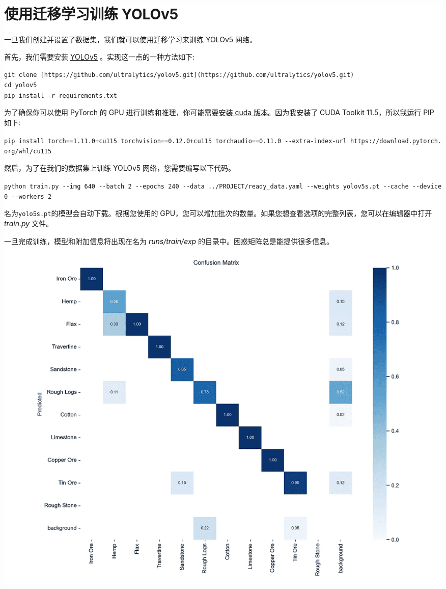# 使用迁移学习训练 YOLOv5

一旦我们创建并设置了数据集，我们就可以使用迁移学习来训练 YOLOv5 网络。

首先，我们需要安装 [YOLOv5](https://github.com/ultralytics/yolov5) 。实现这一点的一种方法如下:

```
git clone [https://github.com/ultralytics/yolov5.git](https://github.com/ultralytics/yolov5.git)
cd yolov5
pip install -r requirements.txt
```

为了确保你可以使用 PyTorch 的 GPU 进行训练和推理，你可能需要[安装 cuda 版本](https://www.datasciencelearner.com/assertionerror-torch-not-compiled-with-cuda-enabled-fix/)。因为我安装了 CUDA Toolkit 11.5，所以我运行 PIP 如下:

```
pip install torch==1.11.0+cu115 torchvision==0.12.0+cu115 torchaudio==0.11.0 --extra-index-url https://download.pytorch.org/whl/cu115
```

然后，为了在我们的数据集上训练 YOLOv5 网络，您需要编写以下代码。

```
python train.py --img 640 --batch 2 --epochs 240 --data ../PROJECT/ready_data.yaml --weights yolov5s.pt --cache --device 0 --workers 2
```

名为`yolo5s.pt`的模型会自动下载。根据您使用的 GPU，您可以增加批次的数量。如果您想查看选项的完整列表，您可以在编辑器中打开 *train.py* 文件。

一旦完成训练，模型和附加信息将出现在名为 *runs/train/exp* 的目录中。困惑矩阵总是能提供很多信息。

![](img/aad5a36e3b1e432f36e22ab87d635afd.png)
